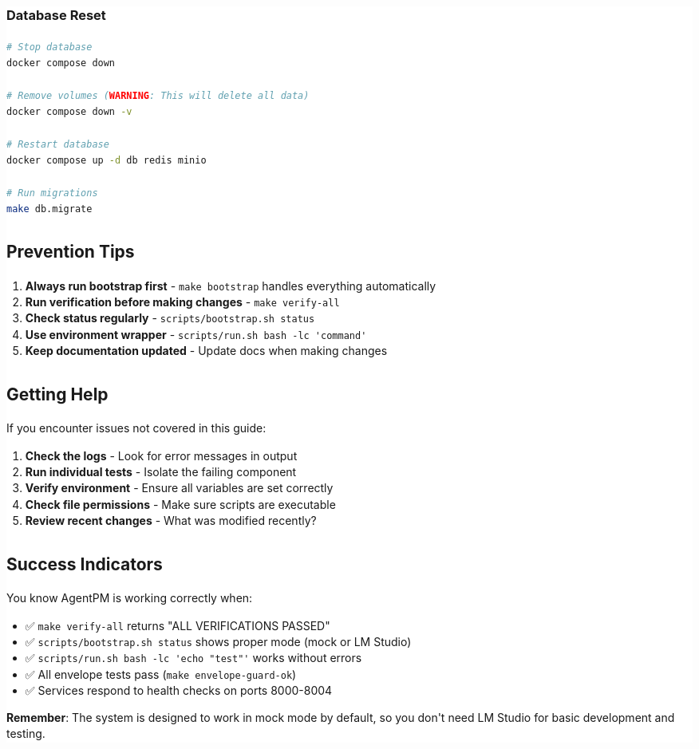 ### Database Reset
```bash
# Stop database
docker compose down

# Remove volumes (WARNING: This will delete all data)
docker compose down -v

# Restart database
docker compose up -d db redis minio

# Run migrations
make db.migrate
```

## Prevention Tips

1. **Always run bootstrap first** - `make bootstrap` handles everything automatically
2. **Run verification before making changes** - `make verify-all`
3. **Check status regularly** - `scripts/bootstrap.sh status`
4. **Use environment wrapper** - `scripts/run.sh bash -lc 'command'`
5. **Keep documentation updated** - Update docs when making changes

## Getting Help

If you encounter issues not covered in this guide:

1. **Check the logs** - Look for error messages in output
2. **Run individual tests** - Isolate the failing component
3. **Verify environment** - Ensure all variables are set correctly
4. **Check file permissions** - Make sure scripts are executable
5. **Review recent changes** - What was modified recently?

## Success Indicators

You know AgentPM is working correctly when:

- ✅ `make verify-all` returns "ALL VERIFICATIONS PASSED"
- ✅ `scripts/bootstrap.sh status` shows proper mode (mock or LM Studio)
- ✅ `scripts/run.sh bash -lc 'echo "test"'` works without errors
- ✅ All envelope tests pass (`make envelope-guard-ok`)
- ✅ Services respond to health checks on ports 8000-8004

**Remember**: The system is designed to work in mock mode by default, so you don't need LM Studio for basic development and testing.

